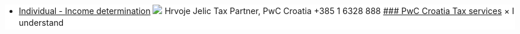 * [Individual - Income determination](croatia/individual/income-determination.html)
![](-/media/world-wide-tax-summaries/attachments/croatia---hrvoje_jelic.ashx%3Frev=4b50ae68ce5d49a9931477e34064b112&revision=4b50ae68-ce5d-49a9-9314-77e34064b112&hash=A3F88026C4504B14AD08E503FB9D07151D06FA2A)
Hrvoje Jelic
Tax Partner, PwC Croatia
+385 1 6328 888
[### PwC Croatia
Tax services](https://www.pwc.hr/en.html)
×
I understand